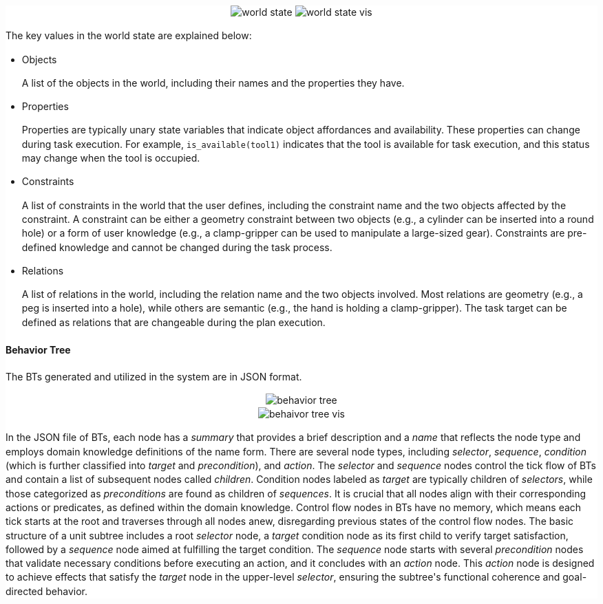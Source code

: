 <div align="center">
  <img src="/pic/world_state_modeling.png" alt="world state" width="45%">
  <img src="/pic/world_model_vis.png" alt="world state vis" width="45%">
</div>

The key values in the world state are explained below:

- Objects

  A list of the objects in the world, including their names and the properties they have.


- Properties

  Properties are typically unary state variables that indicate object affordances and availability. These properties can change during task execution. For example, `is_available(tool1)` indicates that the tool is available for task execution, and this status may change when the tool is occupied.


- Constraints

  A list of constraints in the world that the user defines, including the constraint name and the two objects affected by the constraint. A constraint can be either a geometry constraint between two objects (e.g., a cylinder can be inserted into a round hole) or a form of user knowledge (e.g., a clamp-gripper can be used to manipulate a large-sized gear). Constraints are pre-defined knowledge and cannot be changed during the task process.

- Relations

  A list of relations in the world, including the relation name and the two objects involved. Most relations are geometry (e.g., a peg is inserted into a hole), while others are semantic (e.g., the hand is holding a clamp-gripper). The task target can be defined as relations that are changeable during the plan execution.


#### Behavior Tree

The BTs generated and utilized in the system are in JSON format.

<div align="center">
  <img src="/pic/bt_modeling.png" alt="behavior tree" width="60%">
</div>

<div align="center">
  <img src="/pic/bt_modeling_vis.png" alt="behaivor tree vis" width="80%">
</div>

In the JSON file of BTs, each node has a *summary* that provides a brief description and a *name* that reflects the node type and employs domain knowledge definitions of the name form. There are several node types, including *selector*, *sequence*, *condition* (which is further classified into *target* and *precondition*), and *action*. The *selector* and *sequence* nodes control the tick flow of BTs and contain a list of subsequent nodes called *children*. Condition nodes labeled as *target* are typically children of *selectors*, while those categorized as *preconditions* are found as children of *sequences*. It is crucial that all nodes align with their corresponding actions or predicates, as defined within the domain knowledge. Control flow nodes in BTs have no memory, which means each tick starts at the root and traverses through all nodes anew, disregarding previous states of the control flow nodes. The basic structure of a unit subtree includes a root *selector* node, a *target* condition node as its first child to verify target satisfaction, followed by a *sequence* node aimed at fulfilling the target condition. The *sequence* node starts with several *precondition* nodes that validate necessary conditions before executing an action, and it concludes with an *action* node. This *action* node is designed to achieve effects that satisfy the *target* node in the upper-level *selector*, ensuring the subtree's functional coherence and goal-directed behavior.
